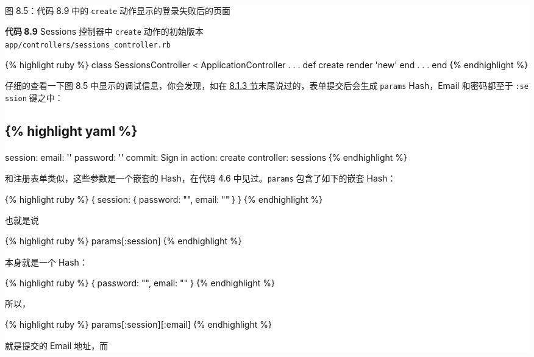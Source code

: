 图 8.5：代码 8.9 中的 `create` 动作显示的登录失败后的页面

**代码 8.9** Sessions 控制器中 `create` 动作的初始版本<br />`app/controllers/sessions_controller.rb`

{% highlight ruby %}
class SessionsController < ApplicationController
  .
  .
  .
  def create
    render 'new'
  end
  .
  .
  .
end
{% endhighlight %}

仔细的查看一下图 8.5 中显示的调试信息，你会发现，如在 [8.1.3 节](#sec-8-1-3)末尾说过的，表单提交后会生成 `params` Hash，Email 和密码都至于 `:session` 键之中：

{% highlight yaml %}
---
session:
  email: ''
  password: ''
commit: Sign in
action: create
controller: sessions
{% endhighlight %}

和注册表单类似，这些参数是一个嵌套的 Hash，在代码 4.6 中见过。`params` 包含了如下的嵌套 Hash：

{% highlight ruby %}
{ session: { password: "", email: "" } }
{% endhighlight %}

也就是说

{% highlight ruby %}
params[:session]
{% endhighlight %}

本身就是一个 Hash：

{% highlight ruby %}
{ password: "", email: "" }
{% endhighlight %}

所以，

{% highlight ruby %}
params[:session][:email]
{% endhighlight %}

就是提交的 Email 地址，而
